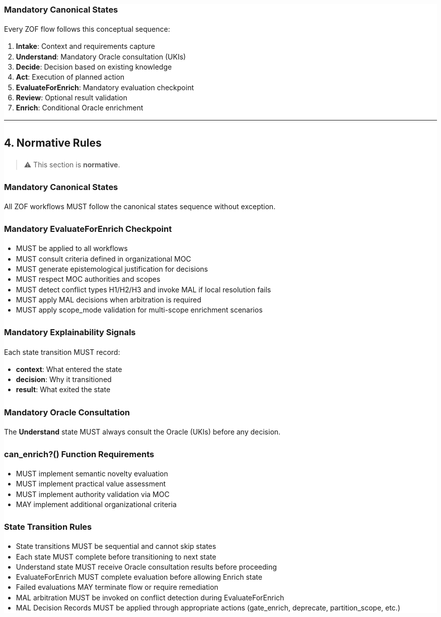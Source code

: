 
### Mandatory Canonical States
Every ZOF flow follows this conceptual sequence:
1. **Intake**: Context and requirements capture
2. **Understand**: Mandatory Oracle consultation (UKIs)
3. **Decide**: Decision based on existing knowledge
4. **Act**: Execution of planned action
5. **EvaluateForEnrich**: Mandatory evaluation checkpoint
6. **Review**: Optional result validation
7. **Enrich**: Conditional Oracle enrichment

---

## 4. Normative Rules

> ⚠️ This section is **normative**.

### Mandatory Canonical States
All ZOF workflows MUST follow the canonical states sequence without exception.

### Mandatory EvaluateForEnrich Checkpoint
- MUST be applied to all workflows
- MUST consult criteria defined in organizational MOC
- MUST generate epistemological justification for decisions
- MUST respect MOC authorities and scopes
- MUST detect conflict types H1/H2/H3 and invoke MAL if local resolution fails
- MUST apply MAL decisions when arbitration is required
- MUST apply scope_mode validation for multi-scope enrichment scenarios

### Mandatory Explainability Signals
Each state transition MUST record:
- **context**: What entered the state
- **decision**: Why it transitioned
- **result**: What exited the state

### Mandatory Oracle Consultation
The **Understand** state MUST always consult the Oracle (UKIs) before any decision.

### can_enrich?() Function Requirements
- MUST implement semantic novelty evaluation
- MUST implement practical value assessment
- MUST implement authority validation via MOC
- MAY implement additional organizational criteria

### State Transition Rules
- State transitions MUST be sequential and cannot skip states
- Each state MUST complete before transitioning to next state
- Understand state MUST receive Oracle consultation results before proceeding
- EvaluateForEnrich MUST complete evaluation before allowing Enrich state
- Failed evaluations MAY terminate flow or require remediation
- MAL arbitration MUST be invoked on conflict detection during EvaluateForEnrich
- MAL Decision Records MUST be applied through appropriate actions (gate_enrich, deprecate, partition_scope, etc.)
